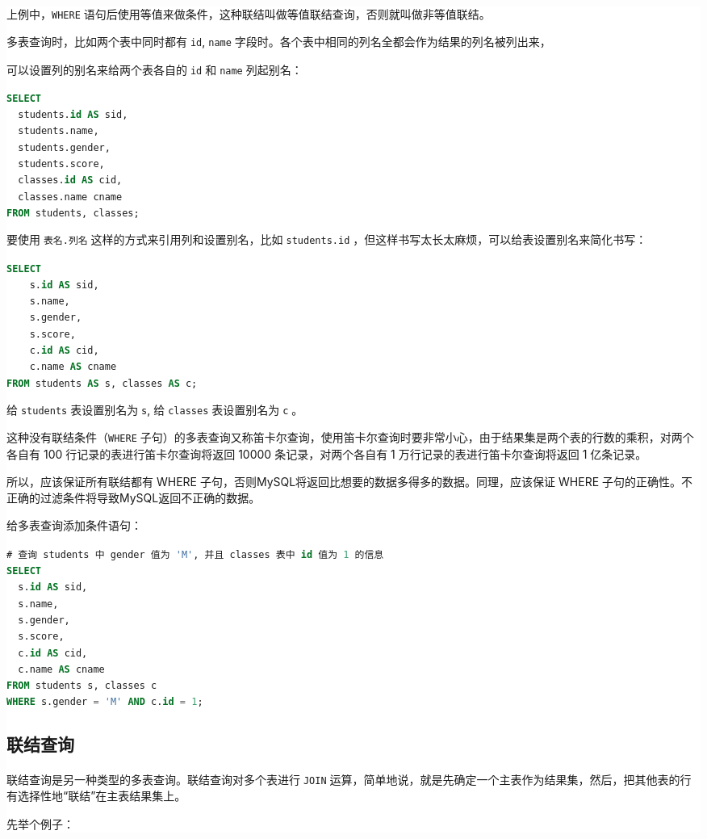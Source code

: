 上例中，`WHERE` 语句后使用等值来做条件，这种联结叫做等值联结查询，否则就叫做非等值联结。

多表查询时，比如两个表中同时都有 `id`, `name` 字段时。各个表中相同的列名全都会作为结果的列名被列出来，

可以设置列的别名来给两个表各自的 `id` 和 `name` 列起别名：

```sql
SELECT
  students.id AS sid,
  students.name,
  students.gender,
  students.score,
  classes.id AS cid,
  classes.name cname
FROM students, classes;
```

要使用 `表名.列名` 这样的方式来引用列和设置别名，比如 `students.id` ，但这样书写太长太麻烦，可以给表设置别名来简化书写：

```sql
SELECT
    s.id AS sid,
    s.name,
    s.gender,
    s.score,
    c.id AS cid,
    c.name AS cname
FROM students AS s, classes AS c;
```

给 `students` 表设置别名为 `s`, 给 `classes` 表设置别名为 `c` 。

这种没有联结条件（`WHERE` 子句）的多表查询又称笛卡尔查询，使用笛卡尔查询时要非常小心，由于结果集是两个表的行数的乘积，对两个各自有 100 行记录的表进行笛卡尔查询将返回 10000 条记录，对两个各自有 1 万行记录的表进行笛卡尔查询将返回 1 亿条记录。

所以，应该保证所有联结都有 WHERE 子句，否则MySQL将返回比想要的数据多得多的数据。同理，应该保证 WHERE 子句的正确性。不正确的过滤条件将导致MySQL返回不正确的数据。

给多表查询添加条件语句：

```sql
# 查询 students 中 gender 值为 'M', 并且 classes 表中 id 值为 1 的信息
SELECT
  s.id AS sid,
  s.name,
  s.gender,
  s.score,
  c.id AS cid,
  c.name AS cname
FROM students s, classes c
WHERE s.gender = 'M' AND c.id = 1;
```

## 联结查询

联结查询是另一种类型的多表查询。联结查询对多个表进行 `JOIN` 运算，简单地说，就是先确定一个主表作为结果集，然后，把其他表的行有选择性地“联结”在主表结果集上。

先举个例子：
